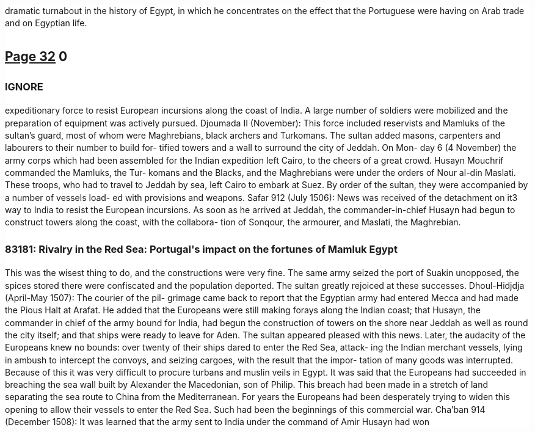 dramatic turnabout in the history of Egypt, 
in which he concentrates on the effect that the 
Portuguese were having on Arab trade and on 
Egyptian life.

## [Page 32](083185engo.pdf#page=32) 0

### IGNORE

  
expeditionary force to resist European incursions along 
the coast of India. A large number of soldiers were 
mobilized and the preparation of equipment was actively 
pursued. 
 Djoumada II (November): This force included reservists 
and Mamluks of the sultan’s guard, most of whom were 
Maghrebians, black archers and Turkomans. The sultan added 
masons, carpenters and labourers to their number to build for- 
tified towers and a wall to surround the city of Jeddah. On Mon- 
day 6 (4 November) the army corps which had been assembled 
for the Indian expedition left Cairo, to the cheers of a great 
crowd. Husayn Mouchrif commanded the Mamluks, the Tur- 
komans and the Blacks, and the Maghrebians were under the 
orders of Nour al-din Maslati. These troops, who had to travel 
to Jeddah by sea, left Cairo to embark at Suez. By order of 
the sultan, they were accompanied by a number of vessels load- 
ed with provisions and weapons. 
Safar 912 (July 1506): News was received of the detachment 
on it3 way to India to resist the European incursions. As soon 
as he arrived at Jeddah, the commander-in-chief Husayn had 
begun to construct towers along the coast, with the collabora- 
tion of Sonqour, the armourer, and Maslati, the Maghrebian. 


### 83181: Rivalry in the Red Sea: Portugal's impact on the fortunes of Mamluk Egypt

This was the wisest thing to do, and the constructions were 
very fine. The same army seized the port of Suakin unopposed, 
the spices stored there were confiscated and the population 
deported. The sultan greatly rejoiced at these successes. 
Dhoul-Hidjdja (April-May 1507): The courier of the pil- 
grimage came back to report that the Egyptian army had 
entered Mecca and had made the Pious Halt at Arafat. He added 
that the Europeans were still making forays along the Indian 
coast; that Husayn, the commander in chief of the army bound 
for India, had begun the construction of towers on the shore 
near Jeddah as well as round the city itself; and that ships were 
ready to leave for Aden. The sultan appeared pleased with this 
news. Later, the audacity of the Europeans knew no bounds: 
over twenty of their ships dared to enter the Red Sea, attack- 
ing the Indian merchant vessels, lying in ambush to intercept 
the convoys, and seizing cargoes, with the result that the impor- 
tation of many goods was interrupted. Because of this it was 
very difficult to procure turbans and muslin veils in Egypt. 
It was said that the Europeans had succeeded in breaching 
the sea wall built by Alexander the Macedonian, son of Philip. 
This breach had been made in a stretch of land separating the 
sea route to China from the Mediterranean. For years the 
Europeans had been desperately trying to widen this opening 
to allow their vessels to enter the Red Sea. Such had been the 
beginnings of this commercial war. 
Cha’ban 914 (December 1508): It was learned that the army 
sent to India under the command of Amir Husayn had won 